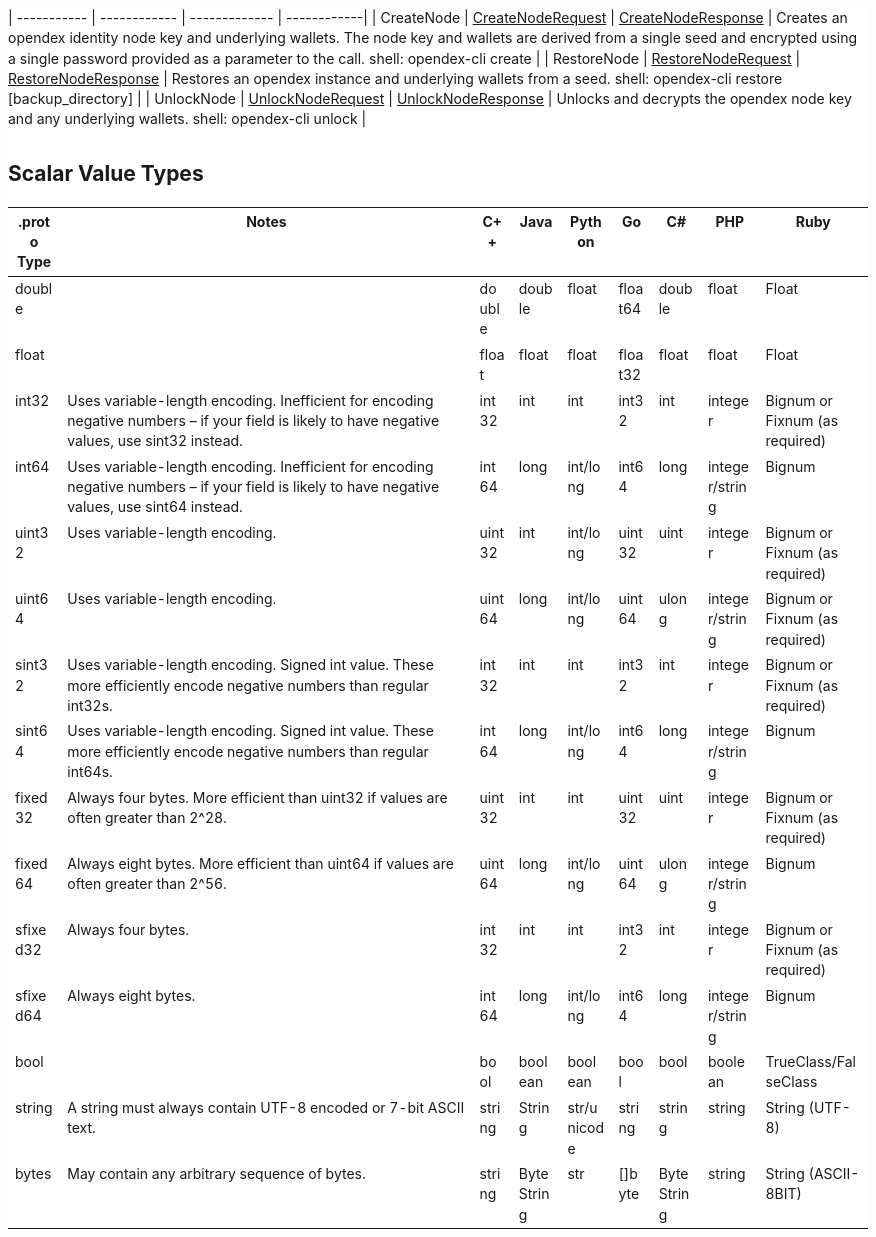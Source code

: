 | ----------- | ------------ | ------------- | ------------|
| CreateNode | [CreateNodeRequest](#opendexrpc.CreateNodeRequest) | [CreateNodeResponse](#opendexrpc.CreateNodeResponse) | Creates an opendex identity node key and underlying wallets. The node key and wallets are derived from a single seed and encrypted using a single password provided as a parameter to the call. shell: opendex-cli create |
| RestoreNode | [RestoreNodeRequest](#opendexrpc.RestoreNodeRequest) | [RestoreNodeResponse](#opendexrpc.RestoreNodeResponse) | Restores an opendex instance and underlying wallets from a seed. shell: opendex-cli restore [backup_directory] |
| UnlockNode | [UnlockNodeRequest](#opendexrpc.UnlockNodeRequest) | [UnlockNodeResponse](#opendexrpc.UnlockNodeResponse) | Unlocks and decrypts the opendex node key and any underlying wallets. shell: opendex-cli unlock |

 



## Scalar Value Types

| .proto Type | Notes | C++ | Java | Python | Go | C# | PHP | Ruby |
| ----------- | ----- | --- | ---- | ------ | -- | -- | --- | ---- |
| <a name="double" /> double |  | double | double | float | float64 | double | float | Float |
| <a name="float" /> float |  | float | float | float | float32 | float | float | Float |
| <a name="int32" /> int32 | Uses variable-length encoding. Inefficient for encoding negative numbers – if your field is likely to have negative values, use sint32 instead. | int32 | int | int | int32 | int | integer | Bignum or Fixnum (as required) |
| <a name="int64" /> int64 | Uses variable-length encoding. Inefficient for encoding negative numbers – if your field is likely to have negative values, use sint64 instead. | int64 | long | int/long | int64 | long | integer/string | Bignum |
| <a name="uint32" /> uint32 | Uses variable-length encoding. | uint32 | int | int/long | uint32 | uint | integer | Bignum or Fixnum (as required) |
| <a name="uint64" /> uint64 | Uses variable-length encoding. | uint64 | long | int/long | uint64 | ulong | integer/string | Bignum or Fixnum (as required) |
| <a name="sint32" /> sint32 | Uses variable-length encoding. Signed int value. These more efficiently encode negative numbers than regular int32s. | int32 | int | int | int32 | int | integer | Bignum or Fixnum (as required) |
| <a name="sint64" /> sint64 | Uses variable-length encoding. Signed int value. These more efficiently encode negative numbers than regular int64s. | int64 | long | int/long | int64 | long | integer/string | Bignum |
| <a name="fixed32" /> fixed32 | Always four bytes. More efficient than uint32 if values are often greater than 2^28. | uint32 | int | int | uint32 | uint | integer | Bignum or Fixnum (as required) |
| <a name="fixed64" /> fixed64 | Always eight bytes. More efficient than uint64 if values are often greater than 2^56. | uint64 | long | int/long | uint64 | ulong | integer/string | Bignum |
| <a name="sfixed32" /> sfixed32 | Always four bytes. | int32 | int | int | int32 | int | integer | Bignum or Fixnum (as required) |
| <a name="sfixed64" /> sfixed64 | Always eight bytes. | int64 | long | int/long | int64 | long | integer/string | Bignum |
| <a name="bool" /> bool |  | bool | boolean | boolean | bool | bool | boolean | TrueClass/FalseClass |
| <a name="string" /> string | A string must always contain UTF-8 encoded or 7-bit ASCII text. | string | String | str/unicode | string | string | string | String (UTF-8) |
| <a name="bytes" /> bytes | May contain any arbitrary sequence of bytes. | string | ByteString | str | []byte | ByteString | string | String (ASCII-8BIT) |

